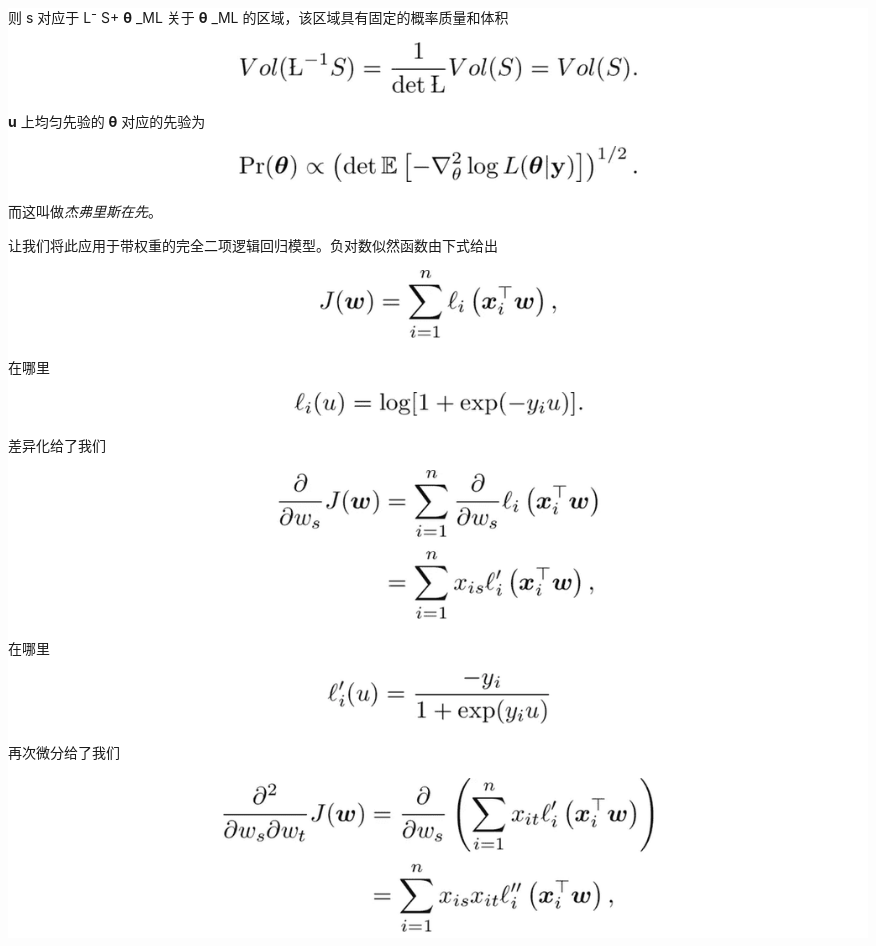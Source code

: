 则 s 对应于 L⁻ S+ **θ** _ML 关于 **θ** _ML 的区域，该区域具有固定的概率质量和体积

![](img/30938d06da50b9c0cf77755b277d5986.png)

**u** 上均匀先验的 **θ** 对应的先验为

![](img/2f8e2f46d18ba749d080628759d352f8.png)

而这叫做*杰弗里斯在先*。

让我们将此应用于带权重的完全二项逻辑回归模型。负对数似然函数由下式给出

![](img/2aa1a8c6a51dde176151976d3e6c1042.png)

在哪里

![](img/9aeb4306bb51fa108073a881901acdfa.png)

差异化给了我们

![](img/49179648fe4b031bc4fd4d57c2c319c0.png)

在哪里

![](img/da715ae9f2266804b2d3b34d9b912abf.png)

再次微分给了我们

![](img/a09b86869e5d10e1196e1e5a83aa4ffc.png)
